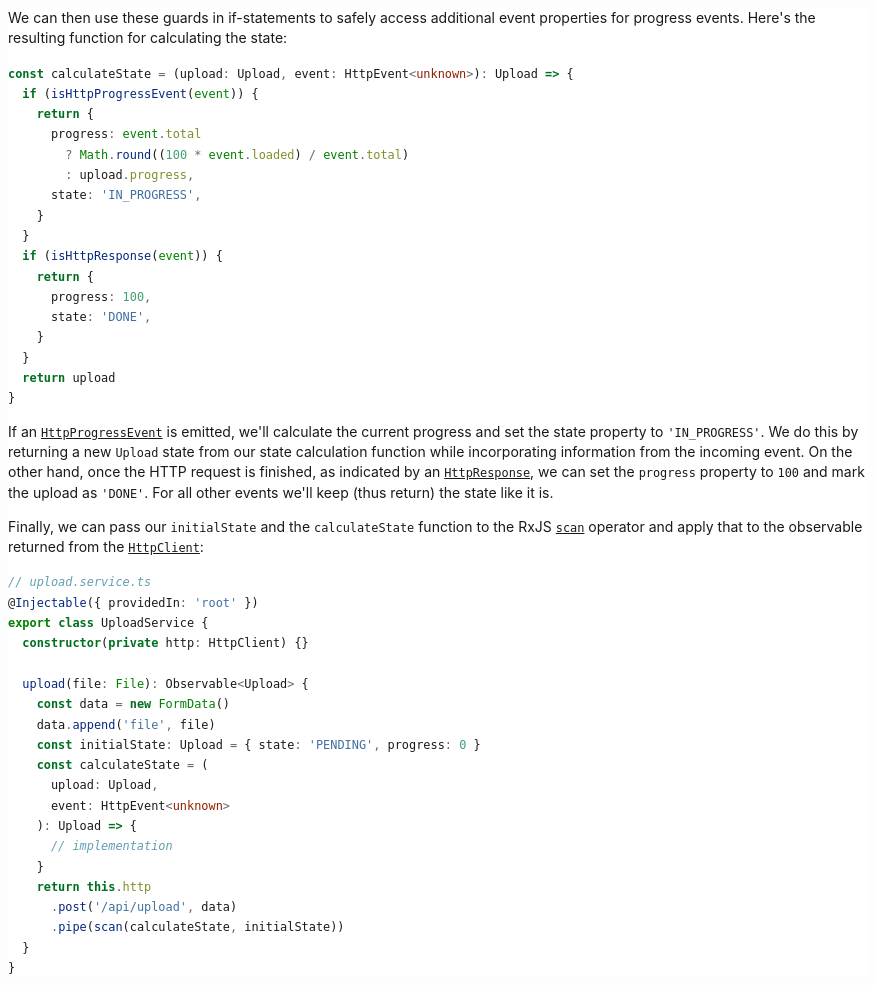 We can then use these guards in if-statements to safely access additional event properties for progress events. Here's the resulting function for calculating the state:

```typescript
const calculateState = (upload: Upload, event: HttpEvent<unknown>): Upload => {
  if (isHttpProgressEvent(event)) {
    return {
      progress: event.total
        ? Math.round((100 * event.loaded) / event.total)
        : upload.progress,
      state: 'IN_PROGRESS',
    }
  }
  if (isHttpResponse(event)) {
    return {
      progress: 100,
      state: 'DONE',
    }
  }
  return upload
}
```

If an [`HttpProgressEvent`](https://angular.io/api/common/http/HttpProgressEvent) is emitted, we'll calculate the current progress and set the state property to `'IN_PROGRESS'`. We do this by returning a new `Upload` state from our state calculation function while incorporating information from the incoming event. On the other hand, once the HTTP request is finished, as indicated by an [`HttpResponse`](https://angular.io/api/common/http/HttpResponse), we can set the `progress` property to `100` and mark the upload as `'DONE'`. For all other events we'll keep (thus return) the state like it is.

Finally, we can pass our `initialState` and the `calculateState` function to the RxJS [`scan`](https://rxjs.dev/api/operators/scan) operator and apply that to the observable returned from the [`HttpClient`](https://angular.io/api/common/http/HttpClient):

```typescript
// upload.service.ts
@Injectable({ providedIn: 'root' })
export class UploadService {
  constructor(private http: HttpClient) {}

  upload(file: File): Observable<Upload> {
    const data = new FormData()
    data.append('file', file)
    const initialState: Upload = { state: 'PENDING', progress: 0 }
    const calculateState = (
      upload: Upload,
      event: HttpEvent<unknown>
    ): Upload => {
      // implementation
    }
    return this.http
      .post('/api/upload', data)
      .pipe(scan(calculateState, initialState))
  }
}
```
